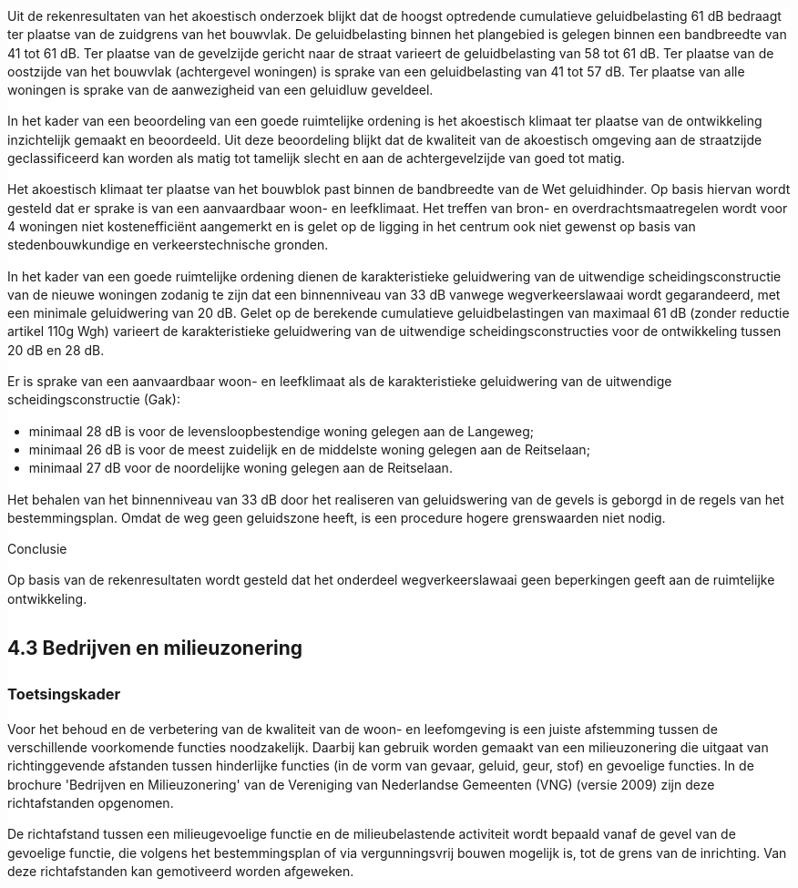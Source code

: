 Uit de rekenresultaten van het akoestisch onderzoek blijkt dat de hoogst optredende cumulatieve geluidbelasting 61 dB bedraagt ter plaatse van de zuidgrens van het bouwvlak. De geluidbelasting binnen het plangebied is gelegen binnen een bandbreedte van 41 tot 61 dB. Ter plaatse van de gevelzijde gericht naar de straat varieert de geluidbelasting van 58 tot 61 dB. Ter plaatse van de oostzijde van het bouwvlak (achtergevel woningen) is sprake van een geluidbelasting van 41 tot 57 dB. Ter plaatse van alle woningen is sprake van de aanwezigheid van een geluidluw geveldeel.

In het kader van een beoordeling van een goede ruimtelijke ordening is het akoestisch klimaat ter plaatse van de ontwikkeling inzichtelijk gemaakt en beoordeeld. Uit deze beoordeling blijkt dat de kwaliteit van de akoestisch omgeving aan de straatzijde geclassificeerd kan worden als matig tot tamelijk slecht en aan de achtergevelzijde van goed tot matig.

Het akoestisch klimaat ter plaatse van het bouwblok past binnen de bandbreedte van de Wet geluidhinder. Op basis hiervan wordt gesteld dat er sprake is van een aanvaardbaar woon- en leefklimaat. Het treffen van bron- en overdrachtsmaatregelen wordt voor 4 woningen niet kostenefficiënt aangemerkt en is gelet op de ligging in het centrum ook niet gewenst op basis van stedenbouwkundige en verkeerstechnische gronden.

In het kader van een goede ruimtelijke ordening dienen de karakteristieke geluidwering van de uitwendige scheidingsconstructie van de nieuwe woningen zodanig te zijn dat een binnenniveau van 33 dB vanwege wegverkeerslawaai wordt gegarandeerd, met een minimale geluidwering van 20 dB. Gelet op de berekende cumulatieve geluidbelastingen van maximaal 61 dB (zonder reductie artikel 110g Wgh) varieert de karakteristieke geluidwering van de uitwendige scheidingsconstructies voor de ontwikkeling tussen 20 dB en 28 dB.

Er is sprake van een aanvaardbaar woon- en leefklimaat als de karakteristieke geluidwering van de uitwendige scheidingsconstructie (Gak):

- minimaal 28 dB is voor de levensloopbestendige woning gelegen aan de Langeweg;
- minimaal 26 dB is voor de meest zuidelijk en de middelste woning gelegen aan de Reitselaan;
- minimaal 27 dB voor de noordelijke woning gelegen aan de Reitselaan.

Het behalen van het binnenniveau van 33 dB door het realiseren van geluidswering van de gevels is geborgd in de regels van het bestemmingsplan. Omdat de weg geen geluidszone heeft, is een procedure hogere grenswaarden niet nodig.

Conclusie

Op basis van de rekenresultaten wordt gesteld dat het onderdeel wegverkeerslawaai geen beperkingen geeft aan de ruimtelijke ontwikkeling.

## <span id="page-16-0"></span>**4.3 Bedrijven en milieuzonering**

### Toetsingskader

Voor het behoud en de verbetering van de kwaliteit van de woon- en leefomgeving is een juiste afstemming tussen de verschillende voorkomende functies noodzakelijk. Daarbij kan gebruik worden gemaakt van een milieuzonering die uitgaat van richtinggevende afstanden tussen hinderlijke functies (in de vorm van gevaar, geluid, geur, stof) en gevoelige functies. In de brochure 'Bedrijven en Milieuzonering' van de Vereniging van Nederlandse Gemeenten (VNG) (versie 2009) zijn deze richtafstanden opgenomen.

De richtafstand tussen een milieugevoelige functie en de milieubelastende activiteit wordt bepaald vanaf de gevel van de gevoelige functie, die volgens het bestemmingsplan of via vergunningsvrij bouwen mogelijk is, tot de grens van de inrichting. Van deze richtafstanden kan gemotiveerd worden afgeweken.
